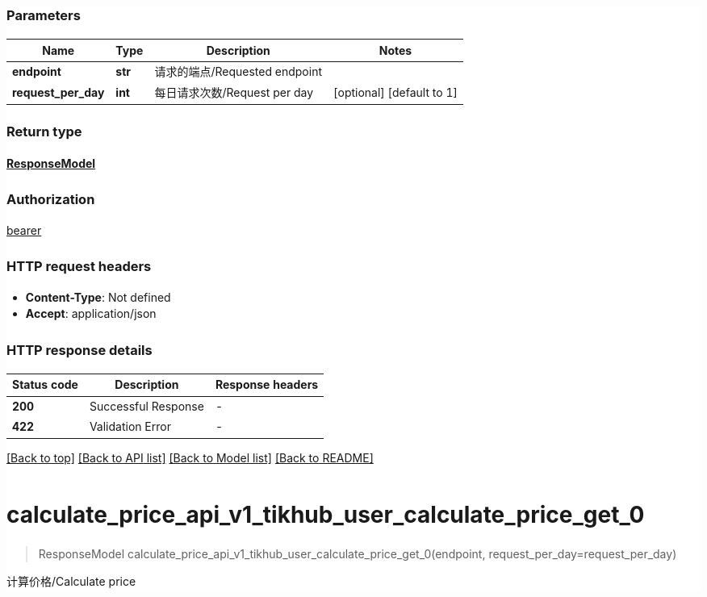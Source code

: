 ### Parameters

Name | Type | Description  | Notes
------------- | ------------- | ------------- | -------------
 **endpoint** | **str**| 请求的端点/Requested endpoint | 
 **request_per_day** | **int**| 每日请求次数/Request per day | [optional] [default to 1]

### Return type

[**ResponseModel**](ResponseModel.md)

### Authorization

[bearer](../README.md#bearer)

### HTTP request headers

 - **Content-Type**: Not defined
 - **Accept**: application/json

### HTTP response details
| Status code | Description | Response headers |
|-------------|-------------|------------------|
**200** | Successful Response |  -  |
**422** | Validation Error |  -  |

[[Back to top]](#) [[Back to API list]](../README.md#documentation-for-api-endpoints) [[Back to Model list]](../README.md#documentation-for-models) [[Back to README]](../README.md)

# **calculate_price_api_v1_tikhub_user_calculate_price_get_0**
> ResponseModel calculate_price_api_v1_tikhub_user_calculate_price_get_0(endpoint, request_per_day=request_per_day)

计算价格/Calculate price
